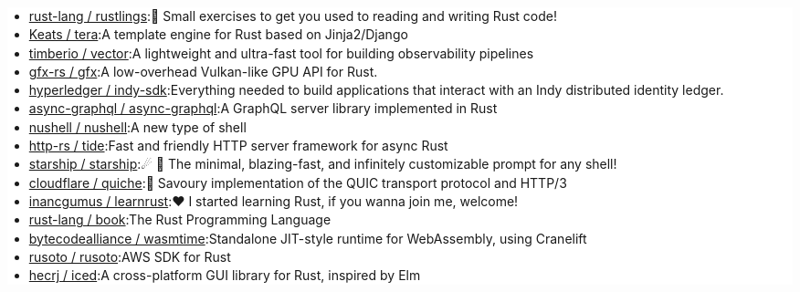 * [rust-lang / rustlings](https://github.com/rust-lang/rustlings):🦀 Small exercises to get you used to reading and writing Rust code!
* [Keats / tera](https://github.com/Keats/tera):A template engine for Rust based on Jinja2/Django
* [timberio / vector](https://github.com/timberio/vector):A lightweight and ultra-fast tool for building observability pipelines
* [gfx-rs / gfx](https://github.com/gfx-rs/gfx):A low-overhead Vulkan-like GPU API for Rust.
* [hyperledger / indy-sdk](https://github.com/hyperledger/indy-sdk):Everything needed to build applications that interact with an Indy distributed identity ledger.
* [async-graphql / async-graphql](https://github.com/async-graphql/async-graphql):A GraphQL server library implemented in Rust
* [nushell / nushell](https://github.com/nushell/nushell):A new type of shell
* [http-rs / tide](https://github.com/http-rs/tide):Fast and friendly HTTP server framework for async Rust
* [starship / starship](https://github.com/starship/starship):☄ 🌌️ The minimal, blazing-fast, and infinitely customizable prompt for any shell!
* [cloudflare / quiche](https://github.com/cloudflare/quiche):🥧 Savoury implementation of the QUIC transport protocol and HTTP/3
* [inancgumus / learnrust](https://github.com/inancgumus/learnrust):❤️ I started learning Rust, if you wanna join me, welcome!
* [rust-lang / book](https://github.com/rust-lang/book):The Rust Programming Language
* [bytecodealliance / wasmtime](https://github.com/bytecodealliance/wasmtime):Standalone JIT-style runtime for WebAssembly, using Cranelift
* [rusoto / rusoto](https://github.com/rusoto/rusoto):AWS SDK for Rust
* [hecrj / iced](https://github.com/hecrj/iced):A cross-platform GUI library for Rust, inspired by Elm

